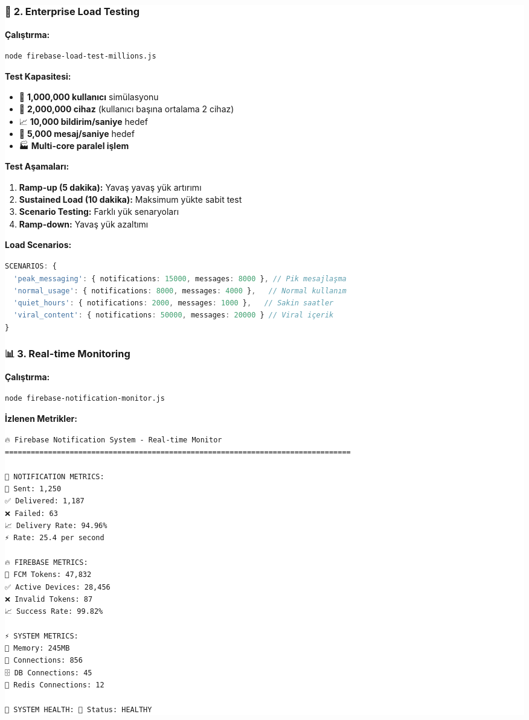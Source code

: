 ### 🚀 **2. Enterprise Load Testing**

**Çalıştırma:**
```bash
node firebase-load-test-millions.js
```

**Test Kapasitesi:**
- 👥 **1,000,000 kullanıcı** simülasyonu
- 📱 **2,000,000 cihaz** (kullanıcı başına ortalama 2 cihaz)
- 📈 **10,000 bildirim/saniye** hedef
- 💬 **5,000 mesaj/saniye** hedef
- 🏭 **Multi-core paralel işlem**

**Test Aşamaları:**
1. **Ramp-up (5 dakika):** Yavaş yavaş yük artırımı
2. **Sustained Load (10 dakika):** Maksimum yükte sabit test
3. **Scenario Testing:** Farklı yük senaryoları
4. **Ramp-down:** Yavaş yük azaltımı

**Load Scenarios:**
```typescript
SCENARIOS: {
  'peak_messaging': { notifications: 15000, messages: 8000 }, // Pik mesajlaşma
  'normal_usage': { notifications: 8000, messages: 4000 },   // Normal kullanım  
  'quiet_hours': { notifications: 2000, messages: 1000 },   // Sakin saatler
  'viral_content': { notifications: 50000, messages: 20000 } // Viral içerik
}
```

### 📊 **3. Real-time Monitoring**

**Çalıştırma:**
```bash
node firebase-notification-monitor.js
```

**İzlenen Metrikler:**
```
🔥 Firebase Notification System - Real-time Monitor
================================================================================

📱 NOTIFICATION METRICS:
📨 Sent: 1,250
✅ Delivered: 1,187  
❌ Failed: 63
📈 Delivery Rate: 94.96%
⚡ Rate: 25.4 per second

🔥 FIREBASE METRICS:
📱 FCM Tokens: 47,832
✅ Active Devices: 28,456
❌ Invalid Tokens: 87
📈 Success Rate: 99.82%

⚡ SYSTEM METRICS:
💾 Memory: 245MB
🔗 Connections: 856
🗄️ DB Connections: 45
🔴 Redis Connections: 12

🏥 SYSTEM HEALTH: 💚 Status: HEALTHY
```
